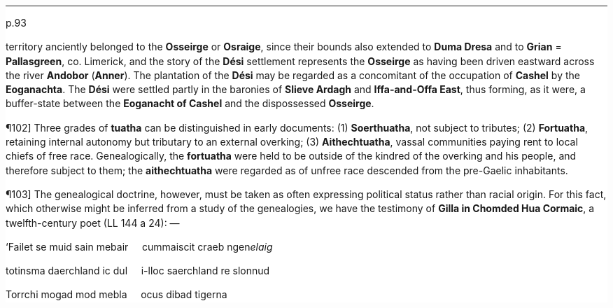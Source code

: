 

---

p.93



territory anciently belonged to the **Osseirge** or **Osraige**, since their bounds also extended to **Duma Dresa** and to **Grian** = **Pallasgreen**, co. Limerick, and the story of the **Dési** settlement represents the **Osseirge** as having been driven eastward across the river **Andobor** (**Anner**). The plantation of the **Dési** may be regarded as a concomitant of the occupation of **Cashel** by the **Eoganachta**. The **Dési** were settled partly in the baronies of **Slieve Ardagh** and **Iffa-and-Offa East**, thus forming, as it were, a buffer-state between the **Eoganacht of **Cashel**** and the dispossessed **Osseirge**.


¶102] Three grades of **tuatha** can be distinguished in early documents: (1) **Soerthuatha**, not subject to tributes; (2) **Fortuatha**, retaining internal autonomy but tributary to an external overking; (3) **Aithechtuatha**, vassal communities paying rent to local chiefs of free race. Genealogically, the **fortuatha** were held to be outside of the kindred of the overking and his people, and therefore subject to them; the **aithechtuatha** were regarded as of unfree race descended from the pre-Gaelic inhabitants.


¶103] The genealogical doctrine, however, must be taken as often expressing political status rather than racial origin. For this fact, which otherwise might be inferred from a study of the genealogies, we have the testimony of **Gilla in Chomded Hua Cormaic**, a twelfth-century poet (LL 144 a 24): —
  


‘Failet se muid sain mebair     cummaiscit craeb ngen*elaig*
  

totinsma daerchland ic dul     i-lloc saerchland re slonnud
  

Torrchi mogad mod mebla     ocus dibad tigerna
  
 
